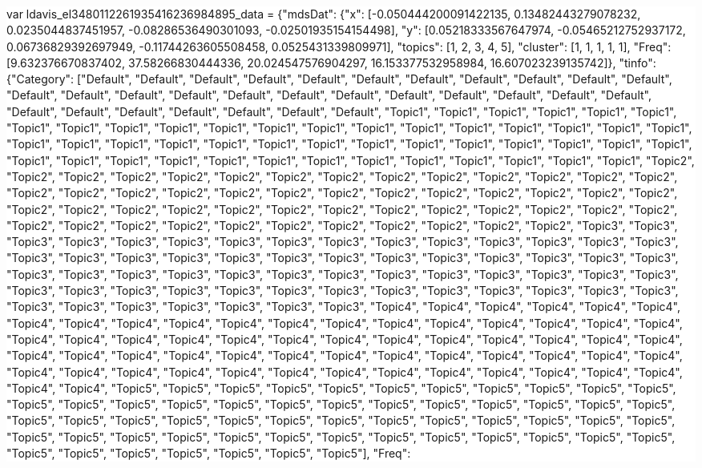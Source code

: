 var ldavis_el3480112261935416236984895_data = {"mdsDat": {"x": [-0.050444200091422135, 0.13482443279078232, 0.0235044837451957, -0.08286536490301093, -0.02501935154154498], "y": [0.05218333567647974, -0.05465212752937172, 0.06736829392697949, -0.11744263605508458, 0.0525431339809971], "topics": [1, 2, 3, 4, 5], "cluster": [1, 1, 1, 1, 1], "Freq": [9.632376670837402, 37.58266830444336, 20.024547576904297, 16.153377532958984, 16.607023239135742]}, "tinfo": {"Category": ["Default", "Default", "Default", "Default", "Default", "Default", "Default", "Default", "Default", "Default", "Default", "Default", "Default", "Default", "Default", "Default", "Default", "Default", "Default", "Default", "Default", "Default", "Default", "Default", "Default", "Default", "Default", "Default", "Default", "Default", "Topic1", "Topic1", "Topic1", "Topic1", "Topic1", "Topic1", "Topic1", "Topic1", "Topic1", "Topic1", "Topic1", "Topic1", "Topic1", "Topic1", "Topic1", "Topic1", "Topic1", "Topic1", "Topic1", "Topic1", "Topic1", "Topic1", "Topic1", "Topic1", "Topic1", "Topic1", "Topic1", "Topic1", "Topic1", "Topic1", "Topic1", "Topic1", "Topic1", "Topic1", "Topic1", "Topic1", "Topic1", "Topic1", "Topic1", "Topic1", "Topic1", "Topic1", "Topic1", "Topic1", "Topic1", "Topic1", "Topic1", "Topic2", "Topic2", "Topic2", "Topic2", "Topic2", "Topic2", "Topic2", "Topic2", "Topic2", "Topic2", "Topic2", "Topic2", "Topic2", "Topic2", "Topic2", "Topic2", "Topic2", "Topic2", "Topic2", "Topic2", "Topic2", "Topic2", "Topic2", "Topic2", "Topic2", "Topic2", "Topic2", "Topic2", "Topic2", "Topic2", "Topic2", "Topic2", "Topic2", "Topic2", "Topic2", "Topic2", "Topic2", "Topic2", "Topic2", "Topic2", "Topic2", "Topic2", "Topic2", "Topic2", "Topic2", "Topic2", "Topic2", "Topic2", "Topic2", "Topic2", "Topic2", "Topic3", "Topic3", "Topic3", "Topic3", "Topic3", "Topic3", "Topic3", "Topic3", "Topic3", "Topic3", "Topic3", "Topic3", "Topic3", "Topic3", "Topic3", "Topic3", "Topic3", "Topic3", "Topic3", "Topic3", "Topic3", "Topic3", "Topic3", "Topic3", "Topic3", "Topic3", "Topic3", "Topic3", "Topic3", "Topic3", "Topic3", "Topic3", "Topic3", "Topic3", "Topic3", "Topic3", "Topic3", "Topic3", "Topic3", "Topic3", "Topic3", "Topic3", "Topic3", "Topic3", "Topic3", "Topic3", "Topic3", "Topic3", "Topic3", "Topic3", "Topic3", "Topic3", "Topic3", "Topic3", "Topic3", "Topic3", "Topic3", "Topic3", "Topic3", "Topic3", "Topic3", "Topic4", "Topic4", "Topic4", "Topic4", "Topic4", "Topic4", "Topic4", "Topic4", "Topic4", "Topic4", "Topic4", "Topic4", "Topic4", "Topic4", "Topic4", "Topic4", "Topic4", "Topic4", "Topic4", "Topic4", "Topic4", "Topic4", "Topic4", "Topic4", "Topic4", "Topic4", "Topic4", "Topic4", "Topic4", "Topic4", "Topic4", "Topic4", "Topic4", "Topic4", "Topic4", "Topic4", "Topic4", "Topic4", "Topic4", "Topic4", "Topic4", "Topic4", "Topic4", "Topic4", "Topic4", "Topic4", "Topic4", "Topic4", "Topic4", "Topic4", "Topic4", "Topic4", "Topic4", "Topic4", "Topic4", "Topic4", "Topic4", "Topic4", "Topic4", "Topic4", "Topic5", "Topic5", "Topic5", "Topic5", "Topic5", "Topic5", "Topic5", "Topic5", "Topic5", "Topic5", "Topic5", "Topic5", "Topic5", "Topic5", "Topic5", "Topic5", "Topic5", "Topic5", "Topic5", "Topic5", "Topic5", "Topic5", "Topic5", "Topic5", "Topic5", "Topic5", "Topic5", "Topic5", "Topic5", "Topic5", "Topic5", "Topic5", "Topic5", "Topic5", "Topic5", "Topic5", "Topic5", "Topic5", "Topic5", "Topic5", "Topic5", "Topic5", "Topic5", "Topic5", "Topic5", "Topic5", "Topic5", "Topic5", "Topic5", "Topic5", "Topic5", "Topic5", "Topic5", "Topic5", "Topic5", "Topic5", "Topic5"], "Freq":